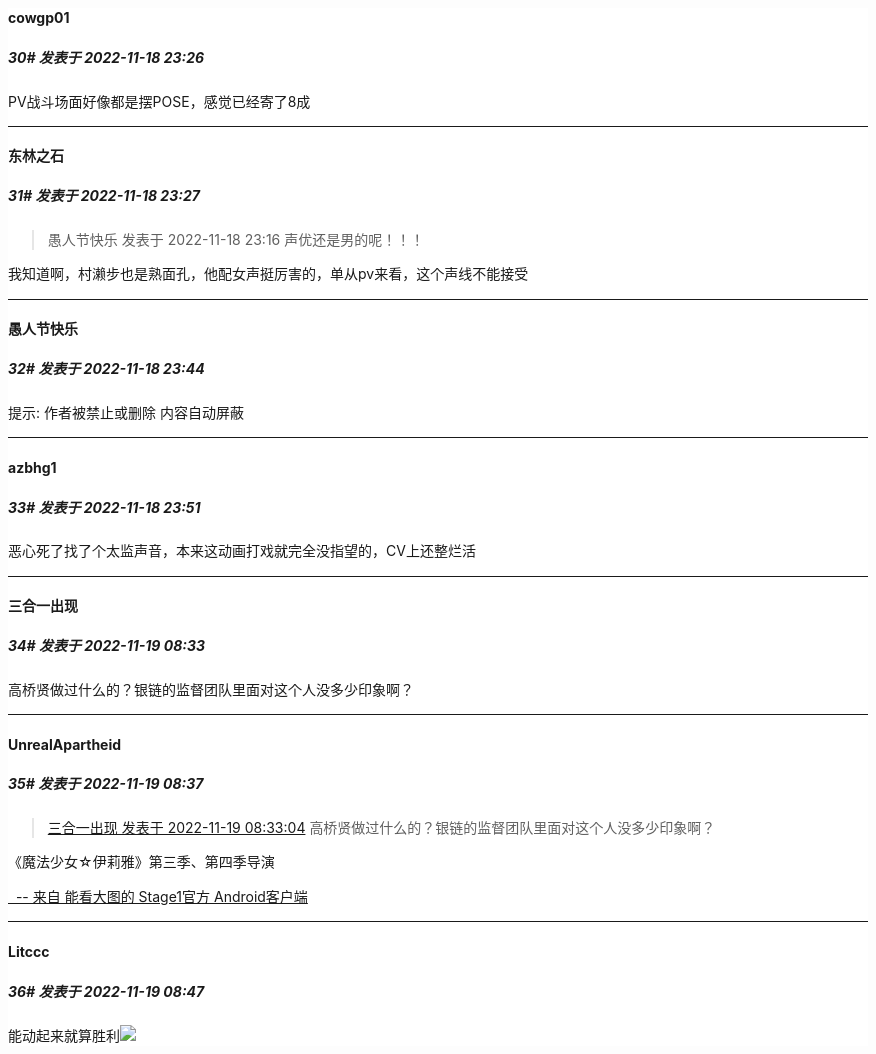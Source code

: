 ####  cowgp01  
##### 30#       发表于 2022-11-18 23:26

PV战斗场面好像都是摆POSE，感觉已经寄了8成


*****

####  东林之石  
##### 31#       发表于 2022-11-18 23:27

<blockquote>愚人节快乐 发表于 2022-11-18 23:16
声优还是男的呢！！！</blockquote>
我知道啊，村濑步也是熟面孔，他配女声挺厉害的，单从pv来看，这个声线不能接受

*****

####  愚人节快乐  
##### 32#       发表于 2022-11-18 23:44

提示: 作者被禁止或删除 内容自动屏蔽

*****

####  azbhg1  
##### 33#       发表于 2022-11-18 23:51

恶心死了找了个太监声音，本来这动画打戏就完全没指望的，CV上还整烂活

*****

####  三合一出现  
##### 34#       发表于 2022-11-19 08:33

高桥贤做过什么的？银链的监督团队里面对这个人没多少印象啊？

*****

####  UnrealApartheid  
##### 35#       发表于 2022-11-19 08:37

<blockquote><a href="httphttps://bbs.saraba1st.com/2b/forum.php?mod=redirect&amp;goto=findpost&amp;pid=58499560&amp;ptid=2058325" target="_blank">三合一出现 发表于 2022-11-19 08:33:04</a>
高桥贤做过什么的？银链的监督团队里面对这个人没多少印象啊？</blockquote>《魔法少女☆伊莉雅》第三季、第四季导演

[  -- 来自 能看大图的 Stage1官方 Android客户端](https://www.coolapk.com/apk/140634)

*****

####  Litccc  
##### 36#       发表于 2022-11-19 08:47

能动起来就算胜利<img src="https://static.saraba1st.com/image/smiley/face2017/001.png" referrerpolicy="no-referrer">
